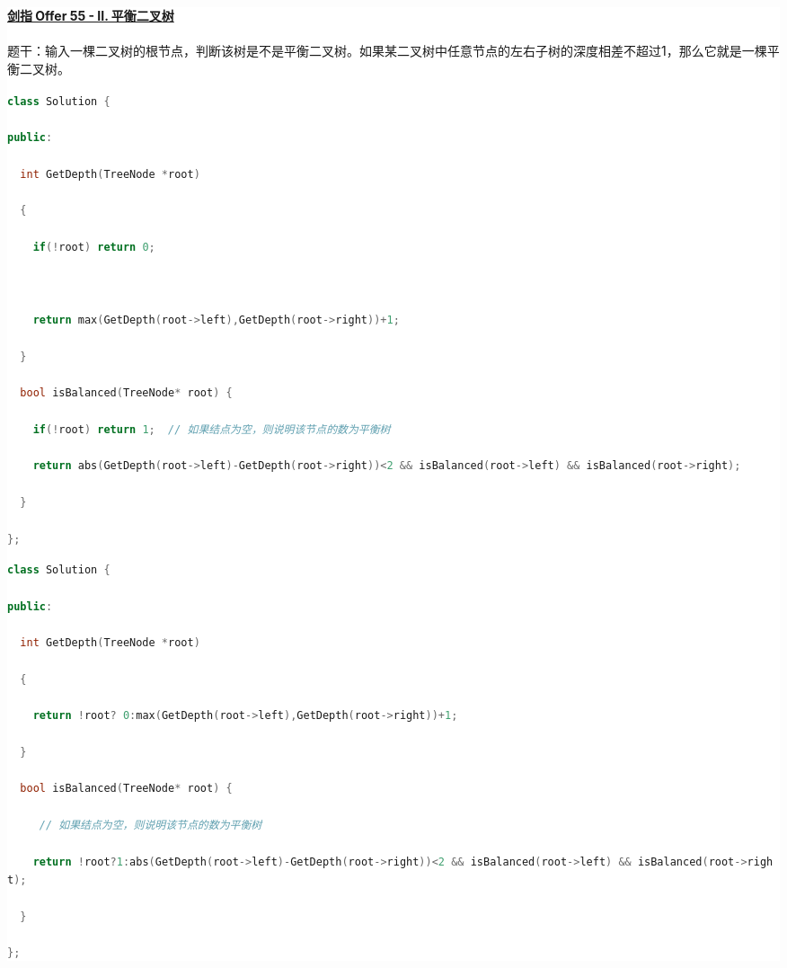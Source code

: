 #### [剑指 Offer 55 - II. 平衡二叉树](https://leetcode-cn.com/problems/ping-heng-er-cha-shu-lcof/)

题干：输入一棵二叉树的根节点，判断该树是不是平衡二叉树。如果某二叉树中任意节点的左右子树的深度相差不超过1，那么它就是一棵平衡二叉树。

```c++
class Solution {

public:

  int GetDepth(TreeNode *root)

  {

​    if(!root) return 0;



​    return max(GetDepth(root->left),GetDepth(root->right))+1;

  }

  bool isBalanced(TreeNode* root) {

​    if(!root) return 1;  // 如果结点为空，则说明该节点的数为平衡树

​    return abs(GetDepth(root->left)-GetDepth(root->right))<2 && isBalanced(root->left) && isBalanced(root->right);

  }

};
```

```c++
class Solution {

public:

  int GetDepth(TreeNode *root)

  {

​    return !root? 0:max(GetDepth(root->left),GetDepth(root->right))+1;

  }

  bool isBalanced(TreeNode* root) {

​     // 如果结点为空，则说明该节点的数为平衡树

​    return !root?1:abs(GetDepth(root->left)-GetDepth(root->right))<2 && isBalanced(root->left) && isBalanced(root->right);

  }

};
```
